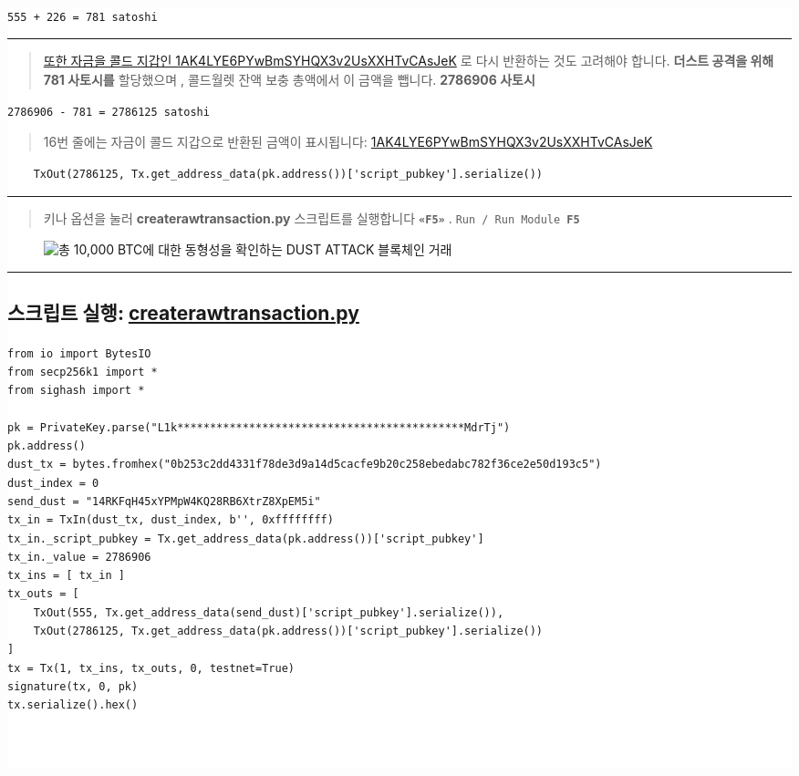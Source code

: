 <pre class="wp-block-code"><code>555 + 226 = 781 satoshi</code></pre>



<hr class="wp-block-separator has-alpha-channel-opacity"/>



<blockquote class="wp-block-quote">
<p><a href="https://btc1.trezor.io/address/1AK4LYE6PYwBmSYHQX3v2UsXXHTvCAsJeK" target="_blank" rel="noreferrer noopener">또한 자금을 콜드 지갑인 1AK4LYE6PYwBmSYHQX3v2UsXXHTvCAsJeK</a>&nbsp;로 다시 반환하는 것도&nbsp;고려해야 합니다.&nbsp;<strong>더스트 공격을 위해 781 사토시를</strong>&nbsp;할당했으며&nbsp;, 콜드월렛 잔액 보충 총액에서 이 금액을 뺍니다.&nbsp;<strong>2786906 사토시</strong></p>
</blockquote>



<pre class="wp-block-code"><code>2786906 - 781 = 2786125 satoshi </code></pre>



<blockquote class="wp-block-quote">
<p>16번 줄에는 자금이 콜드 지갑으로 반환된 금액이 표시됩니다:&nbsp;<a href="https://btc1.trezor.io/address/1AK4LYE6PYwBmSYHQX3v2UsXXHTvCAsJeK" target="_blank" rel="noreferrer noopener">1AK4LYE6PYwBmSYHQX3v2UsXXHTvCAsJeK</a></p>
</blockquote>



<pre class="wp-block-code"><code>    TxOut(2786125, Tx.get_address_data(pk.address())&#91;'script_pubkey'].serialize())</code></pre>



<hr class="wp-block-separator has-alpha-channel-opacity"/>



<blockquote class="wp-block-quote">
<p>키나 옵션을 눌러&nbsp;<strong>createrawtransaction.py</strong>&nbsp;스크립트를 실행합니다&nbsp;<strong><code>«F5»</code></strong>&nbsp;.&nbsp;<code>Run / Run Module&nbsp;<strong>F5</strong></code></p>
</blockquote>



<figure class="wp-block-image"><img src="https://cryptodeep.ru/wp-content/uploads/2024/01/image-74.png" alt="총 10,000 BTC에 대한 동형성을 확인하는 DUST ATTACK 블록체인 거래" class="wp-image-4431"/></figure>



<hr class="wp-block-separator has-alpha-channel-opacity"/>



<h2 class="wp-block-heading">스크립트 실행:&nbsp;<a href="https://dustattack.org/download-source-code/" target="_blank" rel="noreferrer noopener">createrawtransaction.py</a></h2>



<pre class="wp-block-code"><code>from io import BytesIO
from secp256k1 import *
from sighash import *

pk = PrivateKey.parse("L1k********************************************MdrTj")
pk.address()
dust_tx = bytes.fromhex("0b253c2dd4331f78de3d9a14d5cacfe9b20c258ebedabc782f36ce2e50d193c5")
dust_index = 0
send_dust = "14RKFqH45xYPMpW4KQ28RB6XtrZ8XpEM5i"
tx_in = TxIn(dust_tx, dust_index, b'', 0xffffffff)
tx_in._script_pubkey = Tx.get_address_data(pk.address())&#91;'script_pubkey']
tx_in._value = 2786906
tx_ins = &#91; tx_in ]
tx_outs = &#91;
    TxOut(555, Tx.get_address_data(send_dust)&#91;'script_pubkey'].serialize()),
    TxOut(2786125, Tx.get_address_data(pk.address())&#91;'script_pubkey'].serialize())
]
tx = Tx(1, tx_ins, tx_outs, 0, testnet=True)
signature(tx, 0, pk)
tx.serialize().hex()
